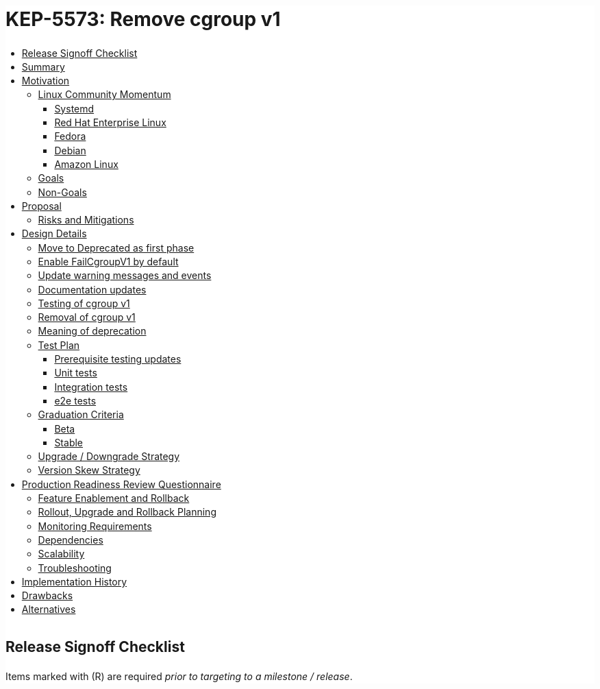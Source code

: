 # KEP-5573: Remove cgroup v1


- [Release Signoff Checklist](#release-signoff-checklist)
- [Summary](#summary)
- [Motivation](#motivation)
  - [Linux Community Momentum](#linux-community-momentum)
    - [Systemd](#systemd)
    - [Red Hat Enterprise Linux](#red-hat-enterprise-linux)
    - [Fedora](#fedora)
    - [Debian](#debian)
    - [Amazon Linux](#amazon-linux)
  - [Goals](#goals)
  - [Non-Goals](#non-goals)
- [Proposal](#proposal)
  - [Risks and Mitigations](#risks-and-mitigations)
- [Design Details](#design-details)
  - [Move to Deprecated as first phase](#move-to-deprecated-as-first-phase)
  - [Enable FailCgroupV1 by default](#enable-failcgroupv1-by-default)
  - [Update warning messages and events](#update-warning-messages-and-events)
  - [Documentation updates](#documentation-updates)
  - [Testing of cgroup v1](#testing-of-cgroup-v1)
  - [Removal of cgroup v1](#removal-of-cgroup-v1)
  - [Meaning of deprecation](#meaning-of-deprecation)
  - [Test Plan](#test-plan)
      - [Prerequisite testing updates](#prerequisite-testing-updates)
      - [Unit tests](#unit-tests)
      - [Integration tests](#integration-tests)
      - [e2e tests](#e2e-tests)
  - [Graduation Criteria](#graduation-criteria)
    - [Beta](#beta)
    - [Stable](#stable)
  - [Upgrade / Downgrade Strategy](#upgrade--downgrade-strategy)
  - [Version Skew Strategy](#version-skew-strategy)
- [Production Readiness Review Questionnaire](#production-readiness-review-questionnaire)
  - [Feature Enablement and Rollback](#feature-enablement-and-rollback)
  - [Rollout, Upgrade and Rollback Planning](#rollout-upgrade-and-rollback-planning)
  - [Monitoring Requirements](#monitoring-requirements)
  - [Dependencies](#dependencies)
  - [Scalability](#scalability)
  - [Troubleshooting](#troubleshooting)
- [Implementation History](#implementation-history)
- [Drawbacks](#drawbacks)
- [Alternatives](#alternatives)


## Release Signoff Checklist



Items marked with (R) are required *prior to targeting to a milestone / release*.
